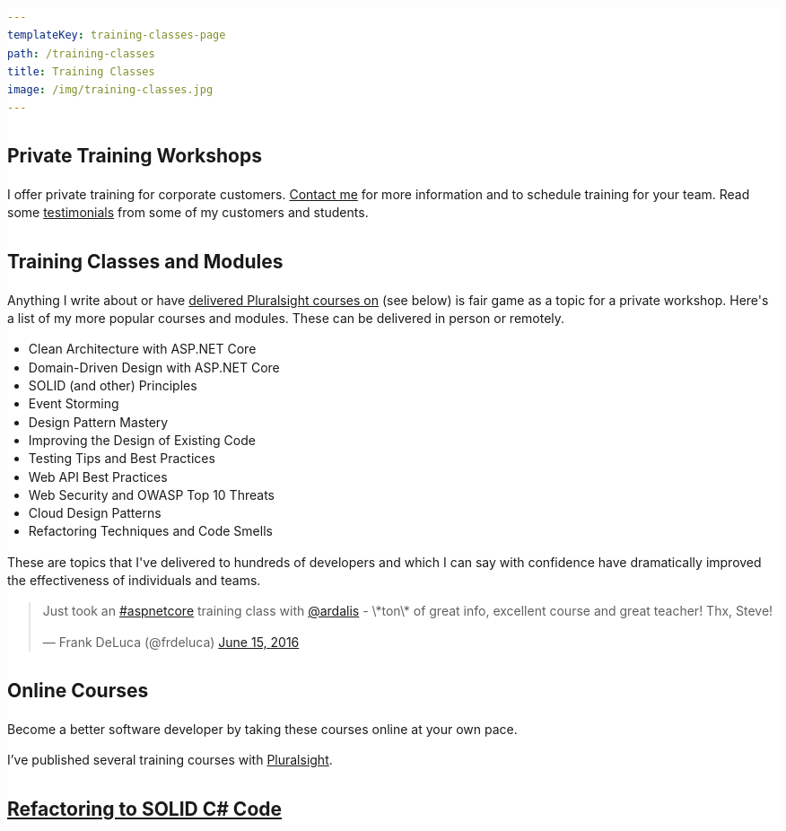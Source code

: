 ```yaml
---
templateKey: training-classes-page
path: /training-classes
title: Training Classes
image: /img/training-classes.jpg
---
```


## Private Training Workshops

I offer private training for corporate customers. [Contact me](/contact-us) for more information and to schedule training for your team. Read some [testimonials](/training-classes/testimonials) from some of my customers and students.

## Training Classes and Modules

Anything I write about or have [delivered Pluralsight courses on](https://www.pluralsight.com/authors/steve-smith) (see below) is fair game as a topic for a private workshop. Here's a list of my more popular courses and modules. These can be delivered in person or remotely.

- Clean Architecture with ASP.NET Core
- Domain-Driven Design with ASP.NET Core
- SOLID (and other) Principles
- Event Storming
- Design Pattern Mastery
- Improving the Design of Existing Code
- Testing Tips and Best Practices
- Web API Best Practices
- Web Security and OWASP Top 10 Threats
- Cloud Design Patterns
- Refactoring Techniques and Code Smells

These are topics that I've delivered to hundreds of developers and which I can say with confidence have dramatically improved the effectiveness of individuals and teams.

<blockquote class="twitter-tweet" data-lang="en">
<p dir="ltr" lang="en">Just took an <a href="https://twitter.com/hashtag/aspnetcore?src=hash">#aspnetcore</a> training class with <a href="https://twitter.com/ardalis">@ardalis</a> - \*ton\* of great info, excellent course and great teacher! Thx, Steve!</p>
— Frank DeLuca (@frdeluca) <a href="https://twitter.com/frdeluca/status/743189311143686145">June 15, 2016</a></blockquote>
<script src="//platform.twitter.com/widgets.js" async="" charset="utf-8"></script>  

## Online Courses

Become a better software developer by taking these courses online at your own pace.

I’ve published several training courses with [Pluralsight](https://app.pluralsight.com/profile/author/steve-smith).

## [Refactoring to SOLID C# Code](https://www.pluralsight.com/courses/refactoring-solid-c-sharp-code)

